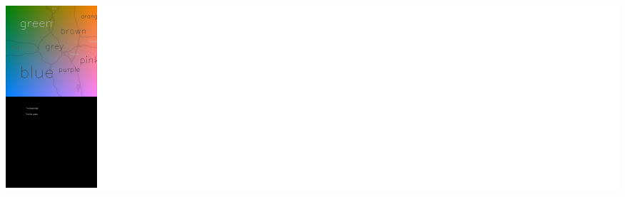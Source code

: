 <a href=results/ParPlane1_128_plurality.png><img src=results/ParPlane1_128_plurality.png width=128 height=256 /></a>